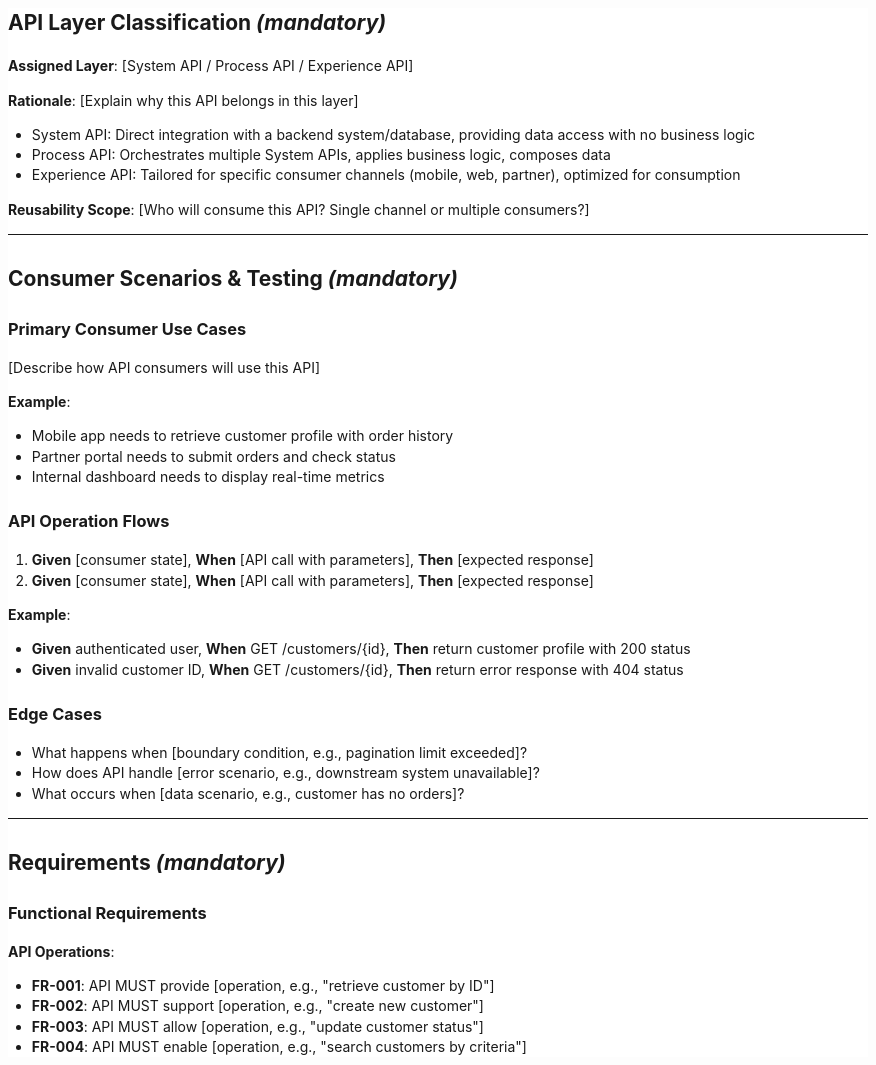 
## API Layer Classification *(mandatory)*

**Assigned Layer**: [System API / Process API / Experience API]

**Rationale**: [Explain why this API belongs in this layer]
- System API: Direct integration with a backend system/database, providing data access with no business logic
- Process API: Orchestrates multiple System APIs, applies business logic, composes data
- Experience API: Tailored for specific consumer channels (mobile, web, partner), optimized for consumption

**Reusability Scope**: [Who will consume this API? Single channel or multiple consumers?]

---

## Consumer Scenarios & Testing *(mandatory)*

### Primary Consumer Use Cases
[Describe how API consumers will use this API]

**Example**:
- Mobile app needs to retrieve customer profile with order history
- Partner portal needs to submit orders and check status
- Internal dashboard needs to display real-time metrics

### API Operation Flows
1. **Given** [consumer state], **When** [API call with parameters], **Then** [expected response]
2. **Given** [consumer state], **When** [API call with parameters], **Then** [expected response]

**Example**:
- **Given** authenticated user, **When** GET /customers/{id}, **Then** return customer profile with 200 status
- **Given** invalid customer ID, **When** GET /customers/{id}, **Then** return error response with 404 status

### Edge Cases
- What happens when [boundary condition, e.g., pagination limit exceeded]?
- How does API handle [error scenario, e.g., downstream system unavailable]?
- What occurs when [data scenario, e.g., customer has no orders]?

---

## Requirements *(mandatory)*

### Functional Requirements

**API Operations**:
- **FR-001**: API MUST provide [operation, e.g., "retrieve customer by ID"]
- **FR-002**: API MUST support [operation, e.g., "create new customer"]
- **FR-003**: API MUST allow [operation, e.g., "update customer status"]
- **FR-004**: API MUST enable [operation, e.g., "search customers by criteria"]

